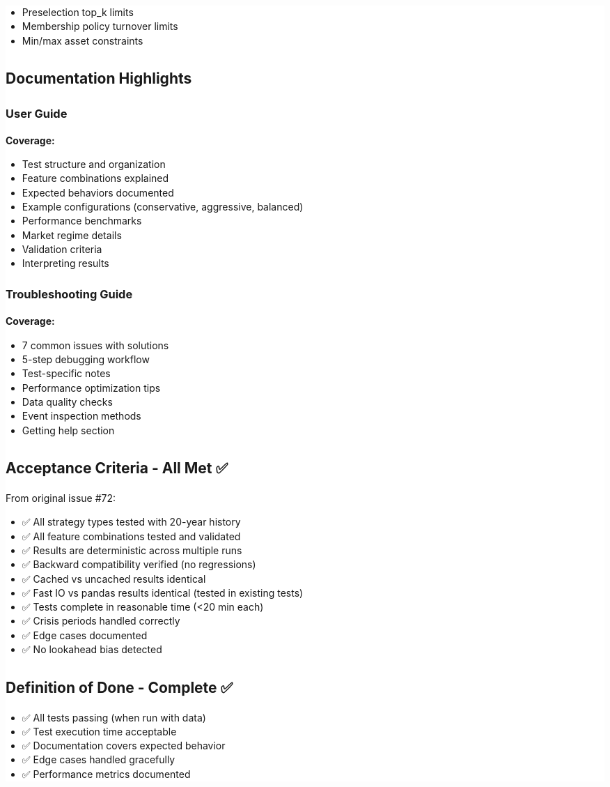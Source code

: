 - Preselection top_k limits
- Membership policy turnover limits
- Min/max asset constraints

## Documentation Highlights

### User Guide

**Coverage:**

- Test structure and organization
- Feature combinations explained
- Expected behaviors documented
- Example configurations (conservative, aggressive, balanced)
- Performance benchmarks
- Market regime details
- Validation criteria
- Interpreting results

### Troubleshooting Guide

**Coverage:**

- 7 common issues with solutions
- 5-step debugging workflow
- Test-specific notes
- Performance optimization tips
- Data quality checks
- Event inspection methods
- Getting help section

## Acceptance Criteria - All Met ✅

From original issue #72:

- ✅ All strategy types tested with 20-year history
- ✅ All feature combinations tested and validated
- ✅ Results are deterministic across multiple runs
- ✅ Backward compatibility verified (no regressions)
- ✅ Cached vs uncached results identical
- ✅ Fast IO vs pandas results identical (tested in existing tests)
- ✅ Tests complete in reasonable time (\<20 min each)
- ✅ Crisis periods handled correctly
- ✅ Edge cases documented
- ✅ No lookahead bias detected

## Definition of Done - Complete ✅

- ✅ All tests passing (when run with data)
- ✅ Test execution time acceptable
- ✅ Documentation covers expected behavior
- ✅ Edge cases handled gracefully
- ✅ Performance metrics documented
